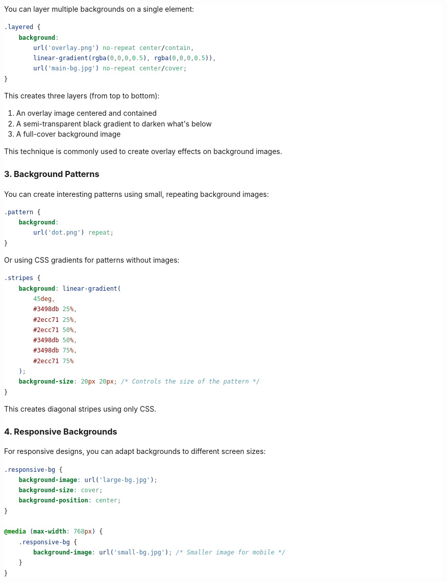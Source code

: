 You can layer multiple backgrounds on a single element:

```css
.layered {
    background: 
        url('overlay.png') no-repeat center/contain,
        linear-gradient(rgba(0,0,0,0.5), rgba(0,0,0,0.5)),
        url('main-bg.jpg') no-repeat center/cover;
}
```

This creates three layers (from top to bottom):

1. An overlay image centered and contained
2. A semi-transparent black gradient to darken what's below
3. A full-cover background image

This technique is commonly used to create overlay effects on background images.

### 3. Background Patterns

You can create interesting patterns using small, repeating background images:

```css
.pattern {
    background: 
        url('dot.png') repeat;
}
```

Or using CSS gradients for patterns without images:

```css
.stripes {
    background: linear-gradient(
        45deg,
        #3498db 25%,
        #2ecc71 25%,
        #2ecc71 50%,
        #3498db 50%,
        #3498db 75%,
        #2ecc71 75%
    );
    background-size: 20px 20px; /* Controls the size of the pattern */
}
```

This creates diagonal stripes using only CSS.

### 4. Responsive Backgrounds

For responsive designs, you can adapt backgrounds to different screen sizes:

```css
.responsive-bg {
    background-image: url('large-bg.jpg');
    background-size: cover;
    background-position: center;
}

@media (max-width: 768px) {
    .responsive-bg {
        background-image: url('small-bg.jpg'); /* Smaller image for mobile */
    }
}
```
